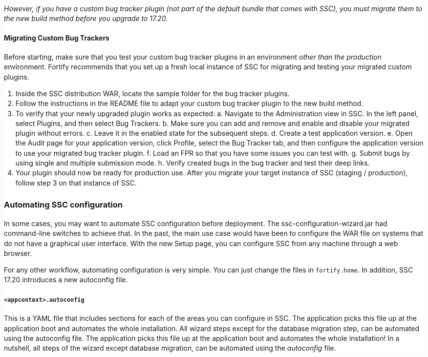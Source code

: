 *However, if you have a custom bug tracker plugin (not part of the default bundle that comes with SSC), you must migrate them to the new build method before you upgrade to 17.20.*

#### Migrating Custom Bug Trackers

Before starting, make sure that you test your custom bug tracker plugins in an environment *other than the production* environment. Fortify recommends that you set up a fresh local instance of SSC for migrating and testing your migrated custom plugins.

1. Inside the SSC distribution WAR, locate the sample folder for the bug tracker plugins.
2. Follow the instructions in the README file to adapt your custom bug tracker plugin to the new build method.
3. To verify that your newly upgraded plugin works as expected:
    a. Navigate to the Administration view in SSC.  In the left panel, select Plugins, and then select Bug Trackers.
    b. Make sure you can add and remove and enable and disable your migrated plugin without errors.
    c. Leave it in the enabled state for the subsequent steps.
    d. Create a test application version.
    e. Open the Audit page for your application version, click Profile, select the Bug Tracker tab, and then configure the application version to use your migrated bug tracker plugin.
    f. Load an FPR so that you have some issues you can test with.
    g. Submit bugs by using single and multiple submission mode.
    h. Verify created bugs in the bug tracker and test their deep links.
4. Your plugin should now be ready for production use. After you migrate your target instance of SSC (staging / production), follow step 3 on that instance of SSC.


### Automating SSC configuration
In some cases, you may want to automate SSC configuration before deployment. The ssc-configuration-wizard.jar had command-line switches to achieve that. In the past, the main use case would have been to configure the WAR file on systems that do not have a graphical user interface. With the new Setup page, you can configure SSC from any machine through a web browser.


For any other workflow, automating configuration is very simple. You can just change the files in ```fortify.home```. In addition, SSC 17.20 introduces a new autoconfig file.


#### `<appcontext>.autoconfig`
This is a YAML file that includes sections for each of the areas you can configure in SSC. The application picks this file up at the application boot and automates the whole installation. All wizard steps except for the database migration step, can be automated using the autoconfig file.
The application picks this file up at the application boot and automates the whole installation!
In a nutshell, all steps of the wizard except database migration, can be automated using the *autoconfig* file.

